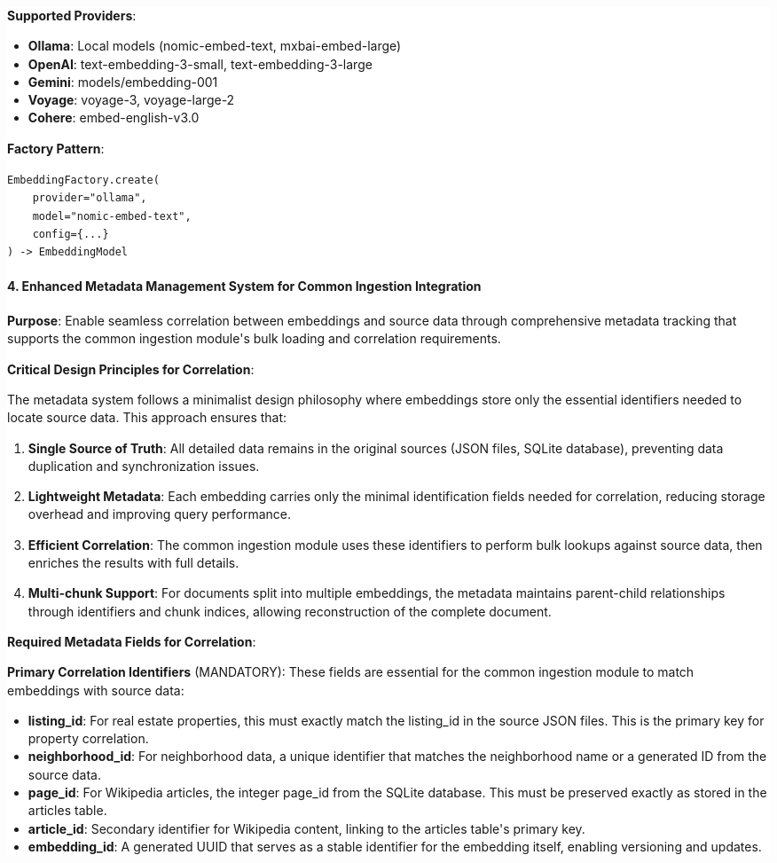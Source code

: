 **Supported Providers**:
- **Ollama**: Local models (nomic-embed-text, mxbai-embed-large)
- **OpenAI**: text-embedding-3-small, text-embedding-3-large
- **Gemini**: models/embedding-001
- **Voyage**: voyage-3, voyage-large-2
- **Cohere**: embed-english-v3.0

**Factory Pattern**:
```
EmbeddingFactory.create(
    provider="ollama",
    model="nomic-embed-text",
    config={...}
) -> EmbeddingModel
```

#### 4. Enhanced Metadata Management System for Common Ingestion Integration

**Purpose**: Enable seamless correlation between embeddings and source data through comprehensive metadata tracking that supports the common ingestion module's bulk loading and correlation requirements.

**Critical Design Principles for Correlation**:

The metadata system follows a minimalist design philosophy where embeddings store only the essential identifiers needed to locate source data. This approach ensures that:

1. **Single Source of Truth**: All detailed data remains in the original sources (JSON files, SQLite database), preventing data duplication and synchronization issues.

2. **Lightweight Metadata**: Each embedding carries only the minimal identification fields needed for correlation, reducing storage overhead and improving query performance.

3. **Efficient Correlation**: The common ingestion module uses these identifiers to perform bulk lookups against source data, then enriches the results with full details.

4. **Multi-chunk Support**: For documents split into multiple embeddings, the metadata maintains parent-child relationships through identifiers and chunk indices, allowing reconstruction of the complete document.

**Required Metadata Fields for Correlation**:

**Primary Correlation Identifiers** (MANDATORY):
These fields are essential for the common ingestion module to match embeddings with source data:

- **listing_id**: For real estate properties, this must exactly match the listing_id in the source JSON files. This is the primary key for property correlation.
- **neighborhood_id**: For neighborhood data, a unique identifier that matches the neighborhood name or a generated ID from the source data.
- **page_id**: For Wikipedia articles, the integer page_id from the SQLite database. This must be preserved exactly as stored in the articles table.
- **article_id**: Secondary identifier for Wikipedia content, linking to the articles table's primary key.
- **embedding_id**: A generated UUID that serves as a stable identifier for the embedding itself, enabling versioning and updates.
